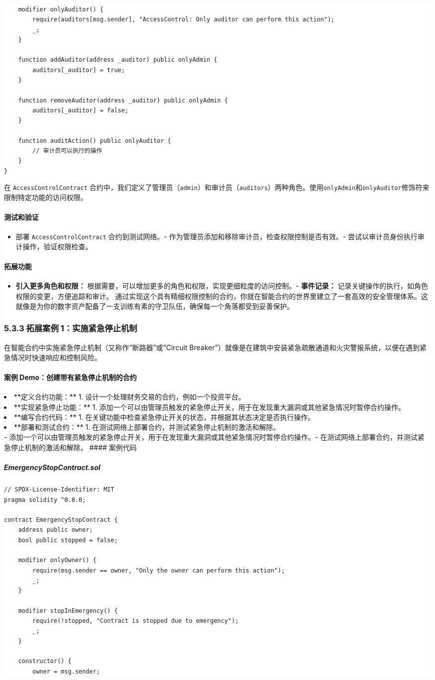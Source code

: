 ```
    modifier onlyAuditor() {
        require(auditors[msg.sender], "AccessControl: Only auditor can perform this action");
        _;
    }

    function addAuditor(address _auditor) public onlyAdmin {
        auditors[_auditor] = true;
    }

    function removeAuditor(address _auditor) public onlyAdmin {
        auditors[_auditor] = false;
    }

    function auditAction() public onlyAuditor {
        // 审计员可以执行的操作
    }
}

```

在 `AccessControlContract` 合约中，我们定义了管理员（`admin`）和审计员（`auditors`）两种角色。使用`onlyAdmin`和`onlyAuditor`修饰符来限制特定功能的访问权限。

#### 测试和验证
- 部署 `AccessControlContract` 合约到测试网络。- 作为管理员添加和移除审计员，检查权限控制是否有效。- 尝试以审计员身份执行审计操作，验证权限检查。
#### 拓展功能
- **引入更多角色和权限：** 根据需要，可以增加更多的角色和权限，实现更细粒度的访问控制。- **事件记录：** 记录关键操作的执行，如角色权限的变更，方便追踪和审计。
通过实现这个具有精细权限控制的合约，你就在智能合约的世界里建立了一套高效的安全管理体系。这就像是为你的数字资产配备了一支训练有素的守卫队伍，确保每一个角落都受到妥善保护。

### 5.3.3 拓展案例 1：实施紧急停止机制

在智能合约中实施紧急停止机制（又称作“断路器”或“Circuit Breaker”）就像是在建筑中安装紧急疏散通道和火灾警报系统，以便在遇到紧急情况时快速响应和控制风险。

#### 案例 Demo：创建带有紧急停止机制的合约
<li> **定义合约功能：** 
  1. 设计一个处理财务交易的合约，例如一个投资平台。 </li><li> **实现紧急停止功能：** 
  1. 添加一个可以由管理员触发的紧急停止开关，用于在发现重大漏洞或其他紧急情况时暂停合约操作。 </li><li> **编写合约代码：** 
  1. 在关键功能中检查紧急停止开关的状态，并根据其状态决定是否执行操作。 </li><li> **部署和测试合约：** 
  1. 在测试网络上部署合约，并测试紧急停止机制的激活和解除。 </li>- 添加一个可以由管理员触发的紧急停止开关，用于在发现重大漏洞或其他紧急情况时暂停合约操作。- 在测试网络上部署合约，并测试紧急停止机制的激活和解除。
#### 案例代码

##### EmergencyStopContract.sol

```
// SPDX-License-Identifier: MIT
pragma solidity ^0.8.0;

contract EmergencyStopContract {
    address public owner;
    bool public stopped = false;

    modifier onlyOwner() {
        require(msg.sender == owner, "Only the owner can perform this action");
        _;
    }

    modifier stopInEmergency() {
        require(!stopped, "Contract is stopped due to emergency");
        _;
    }

    constructor() {
        owner = msg.sender;
```